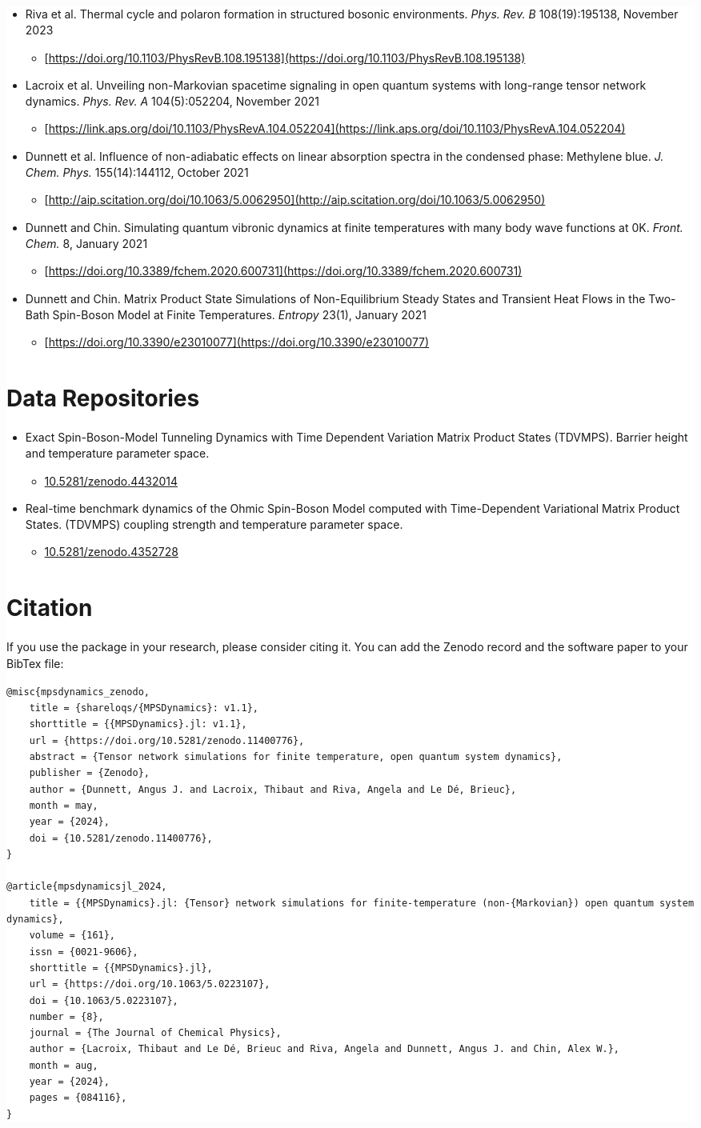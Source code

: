 * Riva et al. Thermal cycle and polaron formation in structured bosonic environments. *Phys. Rev. B*  108(19):195138, November 2023
    * [https://doi.org/10.1103/PhysRevB.108.195138](https://doi.org/10.1103/PhysRevB.108.195138)

* Lacroix et al. Unveiling non-Markovian spacetime signaling in open quantum systems with long-range tensor network dynamics. *Phys. Rev. A* 104(5):052204, November 2021
     * [https://link.aps.org/doi/10.1103/PhysRevA.104.052204](https://link.aps.org/doi/10.1103/PhysRevA.104.052204)

* Dunnett et al. Influence of non-adiabatic effects on linear absorption spectra in the condensed phase: Methylene blue. *J. Chem. Phys.* 155(14):144112, October 2021
     * [http://aip.scitation.org/doi/10.1063/5.0062950](http://aip.scitation.org/doi/10.1063/5.0062950)

* Dunnett and Chin. Simulating quantum vibronic dynamics at finite temperatures with many body wave functions at 0K. *Front. Chem.* 8, January 2021
     * [https://doi.org/10.3389/fchem.2020.600731](https://doi.org/10.3389/fchem.2020.600731)

* Dunnett and Chin. Matrix Product State Simulations of Non-Equilibrium Steady States and Transient Heat Flows in the Two-Bath Spin-Boson Model at Finite Temperatures. *Entropy* 23(1), January 2021
     * [https://doi.org/10.3390/e23010077](https://doi.org/10.3390/e23010077)

# Data Repositories

* Exact Spin-Boson-Model Tunneling Dynamics with Time Dependent Variation Matrix Product States (TDVMPS). Barrier height and temperature parameter space.
     * [10.5281/zenodo.4432014](https://doi.org/10.5281/zenodo.4432014)

* Real-time benchmark dynamics of the Ohmic Spin-Boson Model computed with Time-Dependent Variational Matrix Product States. (TDVMPS) coupling strength and temperature parameter space.
     * [10.5281/zenodo.4352728](https://doi.org/10.5281/zenodo.4352728)

# Citation
If you use the package in your research, please consider citing it.
You can add the Zenodo record and the software paper to your BibTex file:

```tex
@misc{mpsdynamics_zenodo,
	title = {shareloqs/{MPSDynamics}: v1.1},
	shorttitle = {{MPSDynamics}.jl: v1.1},
	url = {https://doi.org/10.5281/zenodo.11400776},
	abstract = {Tensor network simulations for finite temperature, open quantum system dynamics},
	publisher = {Zenodo},
	author = {Dunnett, Angus J. and Lacroix, Thibaut and Riva, Angela and Le Dé, Brieuc},
	month = may,
	year = {2024},
	doi = {10.5281/zenodo.11400776},
}

@article{mpsdynamicsjl_2024,
	title = {{MPSDynamics}.jl: {Tensor} network simulations for finite-temperature (non-{Markovian}) open quantum system dynamics},
	volume = {161},
	issn = {0021-9606},
	shorttitle = {{MPSDynamics}.jl},
	url = {https://doi.org/10.1063/5.0223107},
	doi = {10.1063/5.0223107},
	number = {8},
	journal = {The Journal of Chemical Physics},
	author = {Lacroix, Thibaut and Le Dé, Brieuc and Riva, Angela and Dunnett, Angus J. and Chin, Alex W.},
	month = aug,
	year = {2024},
	pages = {084116},
}
```